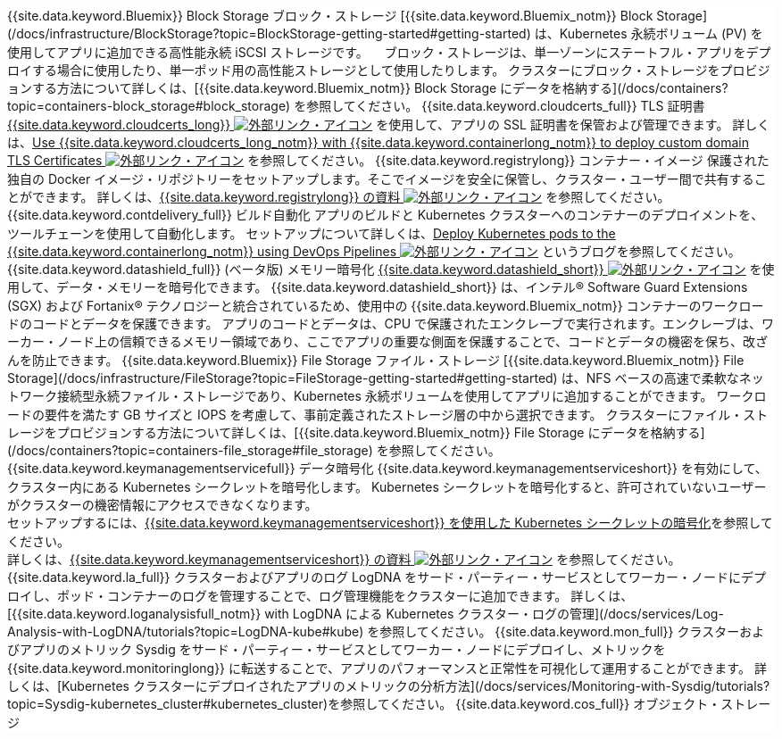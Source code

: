 <tr>
<td>{{site.data.keyword.Bluemix}} Block Storage</td>
<td>ブロック・ストレージ</td>
<td>[{{site.data.keyword.Bluemix_notm}} Block Storage](/docs/infrastructure/BlockStorage?topic=BlockStorage-getting-started#getting-started) は、Kubernetes 永続ボリューム (PV) を使用してアプリに追加できる高性能永続 iSCSI ストレージです。 　ブロック・ストレージは、単一ゾーンにステートフル・アプリをデプロイする場合に使用したり、単一ポッド用の高性能ストレージとして使用したりします。 クラスターにブロック・ストレージをプロビジョンする方法について詳しくは、[{{site.data.keyword.Bluemix_notm}} Block Storage にデータを格納する](/docs/containers?topic=containers-block_storage#block_storage) を参照してください。</td>
</tr>
<tr>
<td>{{site.data.keyword.cloudcerts_full}}</td>
<td>TLS 証明書</td>
<td><a href="/docs/services/certificate-manager?topic=certificate-manager-getting-started#getting-started" target="_blank">{{site.data.keyword.cloudcerts_long}} <img src="../icons/launch-glyph.svg" alt="外部リンク・アイコン"></a> を使用して、アプリの SSL 証明書を保管および管理できます。 詳しくは、<a href="https://www.ibm.com/blogs/bluemix/2018/01/use-ibm-cloud-certificate-manager-ibm-cloud-container-service-deploy-custom-domain-tls-certificates/" target="_blank">Use {{site.data.keyword.cloudcerts_long_notm}} with {{site.data.keyword.containerlong_notm}} to deploy custom domain TLS Certificates <img src="../icons/launch-glyph.svg" alt="外部リンク・アイコン"></a> を参照してください。 </td>
</tr>
<tr>
<td>{{site.data.keyword.registrylong}}</td>
<td>コンテナー・イメージ</td>
<td>保護された独自の Docker イメージ・リポジトリーをセットアップします。そこでイメージを安全に保管し、クラスター・ユーザー間で共有することができます。 詳しくは、<a href="/docs/services/Registry?topic=registry-getting-started" target="_blank">{{site.data.keyword.registrylong}} の資料 <img src="../icons/launch-glyph.svg" alt="外部リンク・アイコン"></a> を参照してください。</td>
</tr>
<tr>
<td>{{site.data.keyword.contdelivery_full}}</td>
<td>ビルド自動化</td>
<td>アプリのビルドと Kubernetes クラスターへのコンテナーのデプロイメントを、ツールチェーンを使用して自動化します。 セットアップについて詳しくは、<a href="https://developer.ibm.com/recipes/tutorials/deploy-kubernetes-pods-to-the-bluemix-container-service-using-devops-pipelines/" target="_blank">Deploy Kubernetes pods to the {{site.data.keyword.containerlong_notm}} using DevOps Pipelines <img src="../icons/launch-glyph.svg" alt="外部リンク・アイコン"></a> というブログを参照してください。 </td>
</tr>
<tr>
<td>{{site.data.keyword.datashield_full}} (ベータ版)</td>
<td>メモリー暗号化</td>
<td><a href="/docs/services/data-shield?topic=data-shield-getting-started#getting-started" target="_blank">{{site.data.keyword.datashield_short}} <img src="../icons/launch-glyph.svg" alt="外部リンク・アイコン"></a> を使用して、データ・メモリーを暗号化できます。 {{site.data.keyword.datashield_short}} は、インテル® Software Guard Extensions (SGX) および Fortanix® テクノロジーと統合されているため、使用中の {{site.data.keyword.Bluemix_notm}} コンテナーのワークロードのコードとデータを保護できます。 アプリのコードとデータは、CPU で保護されたエンクレーブで実行されます。エンクレーブは、ワーカー・ノード上の信頼できるメモリー領域であり、ここでアプリの重要な側面を保護することで、コードとデータの機密を保ち、改ざんを防止できます。</td>
</tr>
<tr>
<td>{{site.data.keyword.Bluemix}} File Storage</td>
<td>ファイル・ストレージ</td>
<td>[{{site.data.keyword.Bluemix_notm}} File Storage](/docs/infrastructure/FileStorage?topic=FileStorage-getting-started#getting-started) は、NFS ベースの高速で柔軟なネットワーク接続型永続ファイル・ストレージであり、Kubernetes 永続ボリュームを使用してアプリに追加することができます。 ワークロードの要件を満たす GB サイズと IOPS を考慮して、事前定義されたストレージ層の中から選択できます。 クラスターにファイル・ストレージをプロビジョンする方法について詳しくは、[{{site.data.keyword.Bluemix_notm}} File Storage にデータを格納する](/docs/containers?topic=containers-file_storage#file_storage) を参照してください。</td>
</tr>
<tr>
<td>{{site.data.keyword.keymanagementservicefull}}</td>
<td>データ暗号化</td>
<td>{{site.data.keyword.keymanagementserviceshort}} を有効にして、クラスター内にある Kubernetes シークレットを暗号化します。 Kubernetes シークレットを暗号化すると、許可されていないユーザーがクラスターの機密情報にアクセスできなくなります。<br>セットアップするには、<a href="/docs/containers?topic=containers-encryption#keyprotect">{{site.data.keyword.keymanagementserviceshort}} を使用した Kubernetes シークレットの暗号化</a>を参照してください。<br>詳しくは、<a href="/docs/services/key-protect?topic=key-protect-getting-started-tutorial" target="_blank">{{site.data.keyword.keymanagementserviceshort}} の資料 <img src="../icons/launch-glyph.svg" alt="外部リンク・アイコン"></a> を参照してください。</td>
</tr>
<tr>
<td>{{site.data.keyword.la_full}}</td>
<td>クラスターおよびアプリのログ</td>
<td>LogDNA をサード・パーティー・サービスとしてワーカー・ノードにデプロイし、ポッド・コンテナーのログを管理することで、ログ管理機能をクラスターに追加できます。 詳しくは、[{{site.data.keyword.loganalysisfull_notm}} with LogDNA による Kubernetes クラスター・ログの管理](/docs/services/Log-Analysis-with-LogDNA/tutorials?topic=LogDNA-kube#kube) を参照してください。</td>
</tr>
<tr>
<td>{{site.data.keyword.mon_full}}</td>
<td>クラスターおよびアプリのメトリック</td>
<td>Sysdig をサード・パーティー・サービスとしてワーカー・ノードにデプロイし、メトリックを {{site.data.keyword.monitoringlong}} に転送することで、アプリのパフォーマンスと正常性を可視化して運用することができます。 詳しくは、[Kubernetes クラスターにデプロイされたアプリのメトリックの分析方法](/docs/services/Monitoring-with-Sysdig/tutorials?topic=Sysdig-kubernetes_cluster#kubernetes_cluster)を参照してください。 </td>
</tr>
<tr>
<td>{{site.data.keyword.cos_full}}</td>
<td>オブジェクト・ストレージ</td>